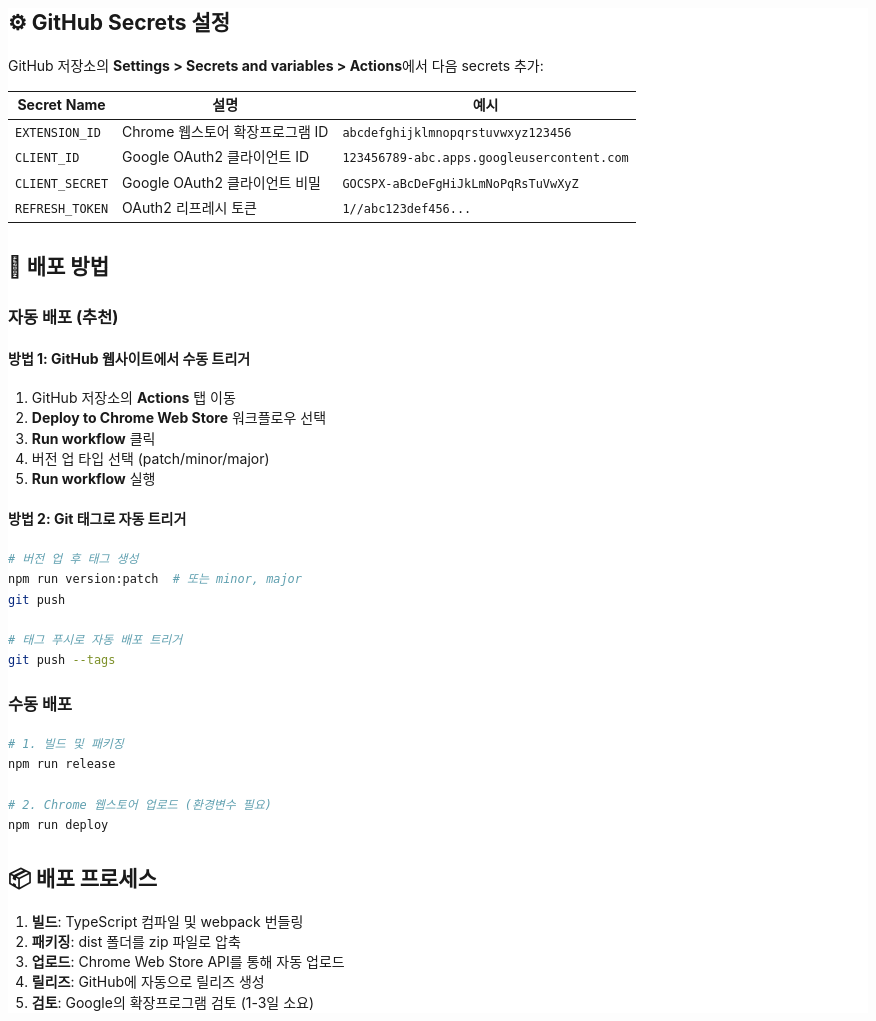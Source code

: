 ## ⚙️ GitHub Secrets 설정

GitHub 저장소의 **Settings > Secrets and variables > Actions**에서 다음 secrets 추가:

| Secret Name | 설명 | 예시 |
|-------------|------|------|
| `EXTENSION_ID` | Chrome 웹스토어 확장프로그램 ID | `abcdefghijklmnopqrstuvwxyz123456` |
| `CLIENT_ID` | Google OAuth2 클라이언트 ID | `123456789-abc.apps.googleusercontent.com` |
| `CLIENT_SECRET` | Google OAuth2 클라이언트 비밀 | `GOCSPX-aBcDeFgHiJkLmNoPqRsTuVwXyZ` |
| `REFRESH_TOKEN` | OAuth2 리프레시 토큰 | `1//abc123def456...` |

## 🚀 배포 방법

### 자동 배포 (추천)

#### 방법 1: GitHub 웹사이트에서 수동 트리거
1. GitHub 저장소의 **Actions** 탭 이동
2. **Deploy to Chrome Web Store** 워크플로우 선택
3. **Run workflow** 클릭
4. 버전 업 타입 선택 (patch/minor/major)
5. **Run workflow** 실행

#### 방법 2: Git 태그로 자동 트리거
```bash
# 버전 업 후 태그 생성
npm run version:patch  # 또는 minor, major
git push

# 태그 푸시로 자동 배포 트리거
git push --tags
```

### 수동 배포

```bash
# 1. 빌드 및 패키징
npm run release

# 2. Chrome 웹스토어 업로드 (환경변수 필요)
npm run deploy
```

## 📦 배포 프로세스

1. **빌드**: TypeScript 컴파일 및 webpack 번들링
2. **패키징**: dist 폴더를 zip 파일로 압축
3. **업로드**: Chrome Web Store API를 통해 자동 업로드
4. **릴리즈**: GitHub에 자동으로 릴리즈 생성
5. **검토**: Google의 확장프로그램 검토 (1-3일 소요)
